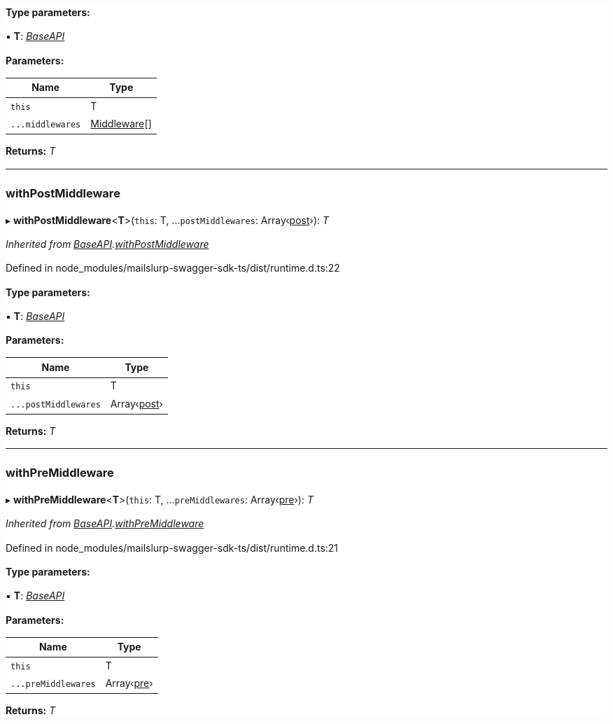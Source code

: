 **Type parameters:**

▪ **T**: *[BaseAPI](_node_modules_mailslurp_swagger_sdk_ts_dist_runtime_d_.baseapi.md)*

**Parameters:**

Name | Type |
------ | ------ |
`this` | T |
`...middlewares` | [Middleware](../interfaces/_node_modules_mailslurp_swagger_sdk_ts_dist_runtime_d_.middleware.md)[] |

**Returns:** *T*

___

###  withPostMiddleware

▸ **withPostMiddleware**<**T**>(`this`: T, ...`postMiddlewares`: Array‹[post](../interfaces/_node_modules_mailslurp_swagger_sdk_ts_dist_runtime_d_.middleware.md#optional-post)›): *T*

*Inherited from [BaseAPI](_node_modules_mailslurp_swagger_sdk_ts_dist_runtime_d_.baseapi.md).[withPostMiddleware](_node_modules_mailslurp_swagger_sdk_ts_dist_runtime_d_.baseapi.md#withpostmiddleware)*

Defined in node_modules/mailslurp-swagger-sdk-ts/dist/runtime.d.ts:22

**Type parameters:**

▪ **T**: *[BaseAPI](_node_modules_mailslurp_swagger_sdk_ts_dist_runtime_d_.baseapi.md)*

**Parameters:**

Name | Type |
------ | ------ |
`this` | T |
`...postMiddlewares` | Array‹[post](../interfaces/_node_modules_mailslurp_swagger_sdk_ts_dist_runtime_d_.middleware.md#optional-post)› |

**Returns:** *T*

___

###  withPreMiddleware

▸ **withPreMiddleware**<**T**>(`this`: T, ...`preMiddlewares`: Array‹[pre](../interfaces/_node_modules_mailslurp_swagger_sdk_ts_dist_runtime_d_.middleware.md#optional-pre)›): *T*

*Inherited from [BaseAPI](_node_modules_mailslurp_swagger_sdk_ts_dist_runtime_d_.baseapi.md).[withPreMiddleware](_node_modules_mailslurp_swagger_sdk_ts_dist_runtime_d_.baseapi.md#withpremiddleware)*

Defined in node_modules/mailslurp-swagger-sdk-ts/dist/runtime.d.ts:21

**Type parameters:**

▪ **T**: *[BaseAPI](_node_modules_mailslurp_swagger_sdk_ts_dist_runtime_d_.baseapi.md)*

**Parameters:**

Name | Type |
------ | ------ |
`this` | T |
`...preMiddlewares` | Array‹[pre](../interfaces/_node_modules_mailslurp_swagger_sdk_ts_dist_runtime_d_.middleware.md#optional-pre)› |

**Returns:** *T*
